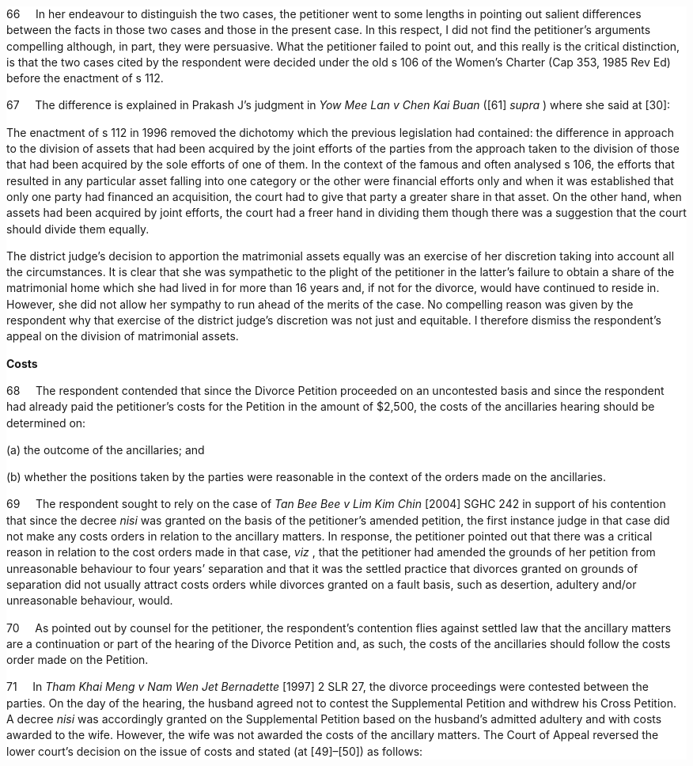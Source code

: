 66     In her endeavour to distinguish the two cases, the petitioner went to some lengths in pointing out salient differences between the facts in those two cases and those in the present case. In this respect, I did not find the petitioner’s arguments compelling although, in part, they were persuasive. What the petitioner failed to point out, and this really is the critical distinction, is that the two cases cited by the respondent were decided under the old s 106 of the Women’s Charter (Cap 353, 1985 Rev Ed) before the enactment of s 112. 

67     The difference is explained in Prakash J’s judgment in _Yow Mee Lan v Chen Kai Buan_ ([61] _supra_ ) where she said at [30]: 

 The enactment of s 112 in 1996 removed the dichotomy which the previous legislation had contained: the difference in approach to the division of assets that had been acquired by the joint efforts of the parties from the approach taken to the division of those that had been acquired by the sole efforts of one of them. In the context of the famous and often analysed s 106, the efforts that resulted in any particular asset falling into one category or the other were financial efforts only and when it was established that only one party had financed an acquisition, the court had to give that party a greater share in that asset. On the other hand, when assets had been acquired by joint efforts, the court had a freer hand in dividing them though there was a suggestion that the court should divide them equally. 


The district judge’s decision to apportion the matrimonial assets equally was an exercise of her discretion taking into account all the circumstances. It is clear that she was sympathetic to the plight of the petitioner in the latter’s failure to obtain a share of the matrimonial home which she had lived in for more than 16 years and, if not for the divorce, would have continued to reside in. However, she did not allow her sympathy to run ahead of the merits of the case. No compelling reason was given by the respondent why that exercise of the district judge’s discretion was not just and equitable. I therefore dismiss the respondent’s appeal on the division of matrimonial assets. 

**Costs** 

68     The respondent contended that since the Divorce Petition proceeded on an uncontested basis and since the respondent had already paid the petitioner’s costs for the Petition in the amount of $2,500, the costs of the ancillaries hearing should be determined on: 

 (a) the outcome of the ancillaries; and 

 (b) whether the positions taken by the parties were reasonable in the context of the orders made on the ancillaries. 

69     The respondent sought to rely on the case of _Tan Bee Bee v Lim Kim Chin_ <span class="citation">[2004] SGHC 242</span> in support of his contention that since the decree _nisi_ was granted on the basis of the petitioner’s amended petition, the first instance judge in that case did not make any costs orders in relation to the ancillary matters. In response, the petitioner pointed out that there was a critical reason in relation to the cost orders made in that case, _viz_ , that the petitioner had amended the grounds of her petition from unreasonable behaviour to four years’ separation and that it was the settled practice that divorces granted on grounds of separation did not usually attract costs orders while divorces granted on a fault basis, such as desertion, adultery and/or unreasonable behaviour, would. 

70     As pointed out by counsel for the petitioner, the respondent’s contention flies against settled law that the ancillary matters are a continuation or part of the hearing of the Divorce Petition and, as such, the costs of the ancillaries should follow the costs order made on the Petition. 

71     In _Tham Khai Meng v Nam Wen Jet Bernadette_ <span class="citation">[1997] 2 SLR 27</span>, the divorce proceedings were contested between the parties. On the day of the hearing, the husband agreed not to contest the Supplemental Petition and withdrew his Cross Petition. A decree _nisi_ was accordingly granted on the Supplemental Petition based on the husband’s admitted adultery and with costs awarded to the wife. However, the wife was not awarded the costs of the ancillary matters. The Court of Appeal reversed the lower court’s decision on the issue of costs and stated (at [49]–[50]) as follows: 
